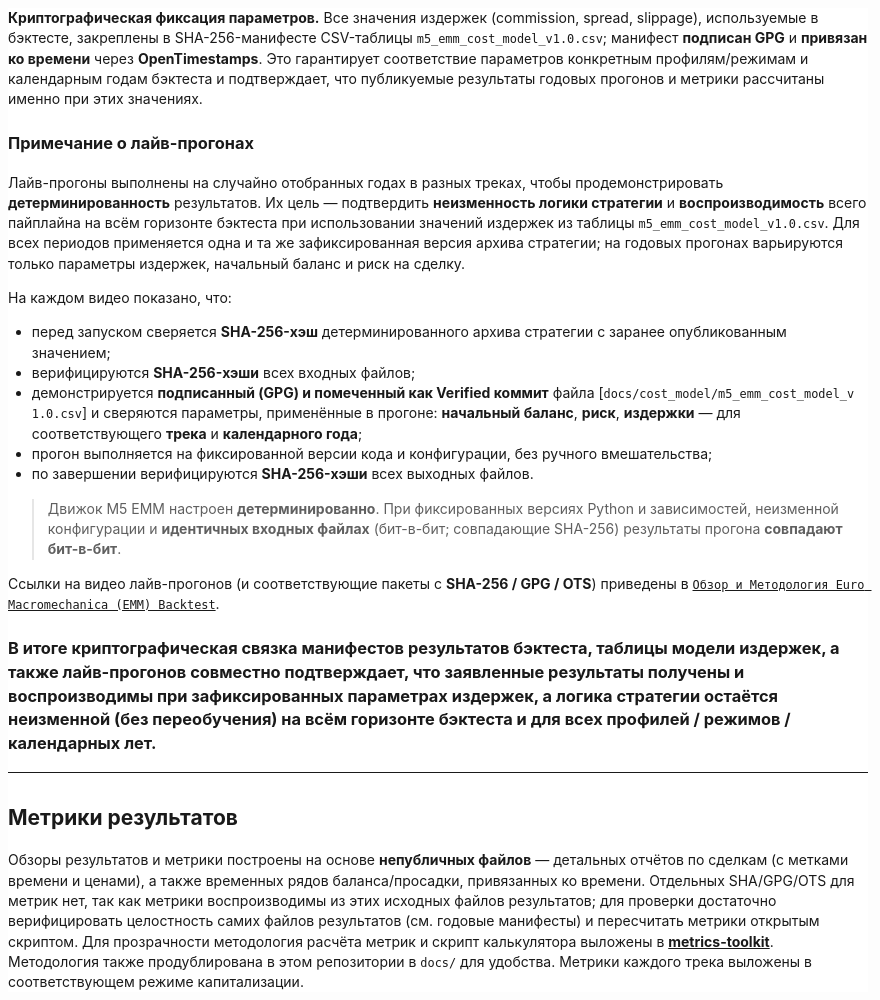 **Криптографическая фиксация параметров.** Все значения издержек (commission, spread, slippage), используемые в бэктесте, закреплены в SHA-256-манифесте CSV-таблицы `m5_emm_cost_model_v1.0.csv`; манифест **подписан GPG** и **привязан ко времени** через **OpenTimestamps**. Это гарантирует соответствие параметров конкретным профилям/режимам и календарным годам бэктеста и подтверждает, что публикуемые результаты годовых прогонов и метрики рассчитаны именно при этих значениях.

### Примечание о лайв-прогонах

Лайв-прогоны выполнены на случайно отобранных годах в разных треках, чтобы продемонстрировать **детерминированность** результатов. Их цель — подтвердить **неизменность логики стратегии** и **воспроизводимость** всего пайплайна на всём горизонте бэктеста при использовании значений издержек из таблицы `m5_emm_cost_model_v1.0.csv`. Для всех периодов применяется одна и та же зафиксированная версия архива стратегии; на годовых прогонах варьируются только параметры издержек, начальный баланс и риск на сделку.

На каждом видео показано, что:
- перед запуском сверяется **SHA-256-хэш** детерминированного архива стратегии с заранее опубликованным значением;
- верифицируются **SHA-256-хэши** всех входных файлов;
- демонстрируется **подписанный (GPG) и помеченный как Verified коммит** файла
  [`docs/cost_model/m5_emm_cost_model_v1.0.csv`] и сверяются параметры, применённые в прогоне: **начальный баланс**, **риск**, **издержки** — для соответствующего **трека** и **календарного года**;
- прогон выполняется на фиксированной версии кода и конфигурации, без ручного вмешательства;
- по завершении верифицируются **SHA-256-хэши** всех выходных файлов.

> Движок M5 EMM настроен **детерминированно**. При фиксированных версиях Python и зависимостей, неизменной конфигурации и **идентичных входных файлах** (бит-в-бит; совпадающие SHA-256) результаты прогона **совпадают бит-в-бит**.

Ссылки на видео лайв-прогонов (и соответствующие пакеты с **SHA-256 / GPG / OTS**) приведены в [`Обзор и Методология Euro Macromechanica (EMM) Backtest`](https://github.com/euro-macromechanica-backtest/results/blob/main/README.ru.md).

### В итоге криптографическая связка манифестов результатов бэктеста, таблицы модели издержек, а также лайв-прогонов **совместно подтверждает**, что заявленные результаты получены и воспроизводимы при зафиксированных параметрах издержек, а логика стратегии остаётся неизменной (без переобучения) на всём горизонте бэктеста и для всех профилей / режимов / календарных лет.

---

<a id="metrics"></a>
## Метрики результатов

Обзоры результатов и метрики построены на основе **непубличных файлов** — детальных отчётов по сделкам (с метками времени и ценами), а также временных рядов баланса/просадки, привязанных ко времени. Отдельных SHA/GPG/OTS для метрик нет, так как метрики воспроизводимы из этих исходных файлов результатов; для проверки достаточно верифицировать целостность самих файлов результатов (см. годовые манифесты) и пересчитать метрики открытым скриптом. Для прозрачности методология расчёта метрик и скрипт калькулятора выложены в [**metrics-toolkit**](https://github.com/euro-macromechanica-backtest/metrics-toolkit). Методология также продублирована в этом репозитории в `docs/` для удобства. Метрики каждого трека выложены в соответствующем режиме капитализации.
